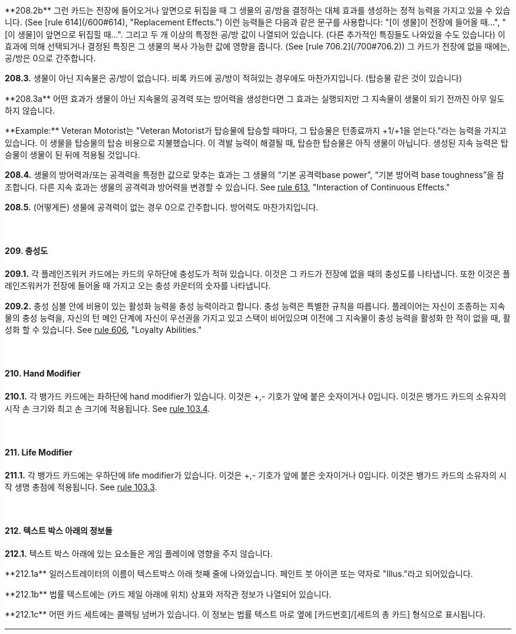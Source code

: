 <a name="208.2b"></a>
<p class="clause" markdown="1">**208.2b** 그런 카드는 전장에 들어오거나 앞면으로 뒤집을 때 그 생물의 공/방을 결정하는 대체 효과를 생성하는 정적 능력을 가지고 있을 수 있습니다. (See [rule 614](/600#614), "Replacement Effects.") 이런 능력들은 다음과 같은 문구를 사용합니다: "[이 생물]이 전장에 들어올 때...", "[이 생물]이 앞면으로 뒤집힐 때...". 그리고 두 개 이상의 특정한 공/방 값이 나열되어 있습니다. (다른 추가적인 특징들도 나와있을 수도 있습니다) 이 효과에 의해 선택되거나 결정된 특징은 그 생물의 복사 가능한 값에 영향을 줍니다. (See [rule 706.2](/700#706.2)) 그 카드가 전장에 없을 때에는, 공/방은 0으로 간주합니다.</p>

<a name="208.3"></a>**208.3.** 생물이 아닌 지속물은 공/방이 없습니다. 비록 카드에 공/방이 적혀있는 경우에도 마찬가지입니다. (탑승물 같은 것이 있습니다)

<a name="208.3a"></a>
<p class="clause" markdown="1">**208.3a** 어떤 효과가 생물이 아닌 지속물의 공격력 또는 방어력을 생성한다면 그 효과는 실행되지만 그 지속물이 생물이 되기 전까진 아무 일도 하지 않습니다.</p>
<p class="example" markdown="1"> **Example:** Veteran Motorist는 "Veteran Motorist가 탑승물에 탑승할 때마다, 그 탑승물은 턴종료까지 +1/+1을 얻는다."라는 능력을 가지고 있습니다. 이 생물을 탑승물의 탑승 비용으로 지불했습니다. 이 격발 능력이 해결될 때, 탑승한 탑승물은 아직 생물이 아닙니다. 생성된 지속 능력은 탑승물이 생물이 된 뒤에 적용될 것입니다.</p>

<a name="208.4"></a>**208.4.** 생물의 방어력과/또는 공격력을 특정한 값으로 맞추는 효과는 그 생물의 “기본 공격력base power”, “기본 방어력 base toughness”을 참조합니다. 다른 지속 효과는 생물의 공격력과 방어력을 변경할 수 있습니다. See [rule 613](/600#613), "Interaction of Continuous Effects."

<a name="208.5"></a>**208.5.** (어떻게든) 생물에 공격력이 없는 경우 0으로 간주합니다. 방어력도 마찬가지입니다.

<br><a name="209"></a>

#### 209. 충성도

<a name="209.1"></a>**209.1.** 각 플레인즈워커 카드에는 카드의 우하단에 충성도가 적혀 있습니다. 이것은 그 카드가 전장에 없을 때의 충성도를 나타냅니다. 또한 이것은 플레인즈워커가 전장에 들어올 때 가지고 오는 충성 카운터의 숫자를 나타냅니다.

<a name="209.2"></a>**209.2.** 충성 심볼 안에 비용이 있는 활성화 능력을 충성 능력이라고 합니다. 충성 능력은 특별한 규칙을 따릅니다. 플레이어는 자신이 조종하는 지속물의 충성 능력을, 자신의 턴 메인 단계에 자신이 우선권을 가지고 있고 스택이 비어있으며 이전에 그 지속물이 충성 능력을 활성화 한 적이 없을 때, 활성화 할 수 있습니다. See [rule 606](/600#606), "Loyalty Abilities."

<br><a name="210"></a>

#### 210. Hand Modifier

<a name="210.1"></a>**210.1.** 각 뱅가드 카드에는 좌하단에 hand modifier가 있습니다. 이것은 +,- 기호가 앞에 붙은 숫자이거나 0입니다. 이것은 뱅가드 카드의 소유자의 시작 손 크기와 최고 손 크기에 적용됩니다. See [rule 103.4](/100#103.4).

<br><a name="211"></a>

#### 211. Life Modifier

<a name="211.1"></a>**211.1.** 각 뱅가드 카드에는 우하단에 life modifier가 있습니다. 이것은 +,- 기호가 앞에 붙은 숫자이거나 0입니다. 이것은 뱅가드 카드의 소유자의 시작 생명 총점에 적용됩니다. See [rule 103.3](/100#103.3).

<br><a name="212"></a>

#### 212. 텍스트 박스 아래의 정보들

<a name="212.1"></a>**212.1.** 텍스트 박스 아래에 있는 요소들은 게임 플레이에 영향을 주지 않습니다.

<a name="212.1a"></a>
<p class="clause" markdown="1">**212.1a** 일러스트레이터의 이름이 텍스트박스 아래 첫째 줄에 나와있습니다. 페인트 붓 아이콘 또는 약자로 "Illus."라고 되어있습니다.</p>

<a name="212.1b"></a>
<p class="clause" markdown="1">**212.1b** 법률 텍스트에는 (카드 제일 아래에 위치) 상표와 저작관 정보가 나열되어 있습니다.</p>

<a name="212.1c"></a>
<p class="clause" markdown="1">**212.1c** 어떤 카드 세트에는 콜렉팅 넘버가 있습니다. 이 정보는 법률 텍스트 마로 옆에 [카드번호]/[세트의 총 카드] 형식으로 표시됩니다.</p>



----
